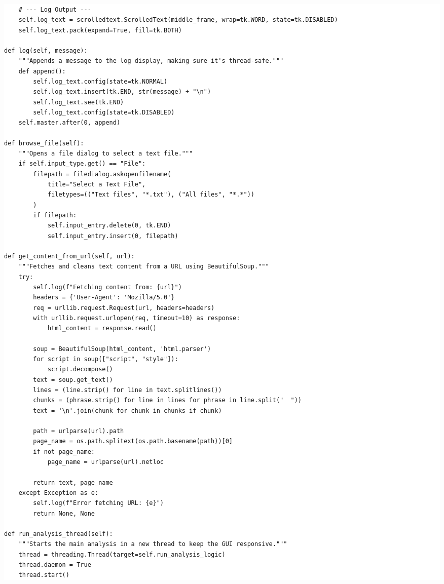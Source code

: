         # --- Log Output ---
        self.log_text = scrolledtext.ScrolledText(middle_frame, wrap=tk.WORD, state=tk.DISABLED)
        self.log_text.pack(expand=True, fill=tk.BOTH)

    def log(self, message):
        """Appends a message to the log display, making sure it's thread-safe."""
        def append():
            self.log_text.config(state=tk.NORMAL)
            self.log_text.insert(tk.END, str(message) + "\n")
            self.log_text.see(tk.END)
            self.log_text.config(state=tk.DISABLED)
        self.master.after(0, append)

    def browse_file(self):
        """Opens a file dialog to select a text file."""
        if self.input_type.get() == "File":
            filepath = filedialog.askopenfilename(
                title="Select a Text File",
                filetypes=(("Text files", "*.txt"), ("All files", "*.*"))
            )
            if filepath:
                self.input_entry.delete(0, tk.END)
                self.input_entry.insert(0, filepath)

    def get_content_from_url(self, url):
        """Fetches and cleans text content from a URL using BeautifulSoup."""
        try:
            self.log(f"Fetching content from: {url}")
            headers = {'User-Agent': 'Mozilla/5.0'}
            req = urllib.request.Request(url, headers=headers)
            with urllib.request.urlopen(req, timeout=10) as response:
                html_content = response.read()
            
            soup = BeautifulSoup(html_content, 'html.parser')
            for script in soup(["script", "style"]):
                script.decompose()
            text = soup.get_text()
            lines = (line.strip() for line in text.splitlines())
            chunks = (phrase.strip() for line in lines for phrase in line.split("  "))
            text = '\n'.join(chunk for chunk in chunks if chunk)
            
            path = urlparse(url).path
            page_name = os.path.splitext(os.path.basename(path))[0]
            if not page_name:
                page_name = urlparse(url).netloc
            
            return text, page_name
        except Exception as e:
            self.log(f"Error fetching URL: {e}")
            return None, None

    def run_analysis_thread(self):
        """Starts the main analysis in a new thread to keep the GUI responsive."""
        thread = threading.Thread(target=self.run_analysis_logic)
        thread.daemon = True
        thread.start()
